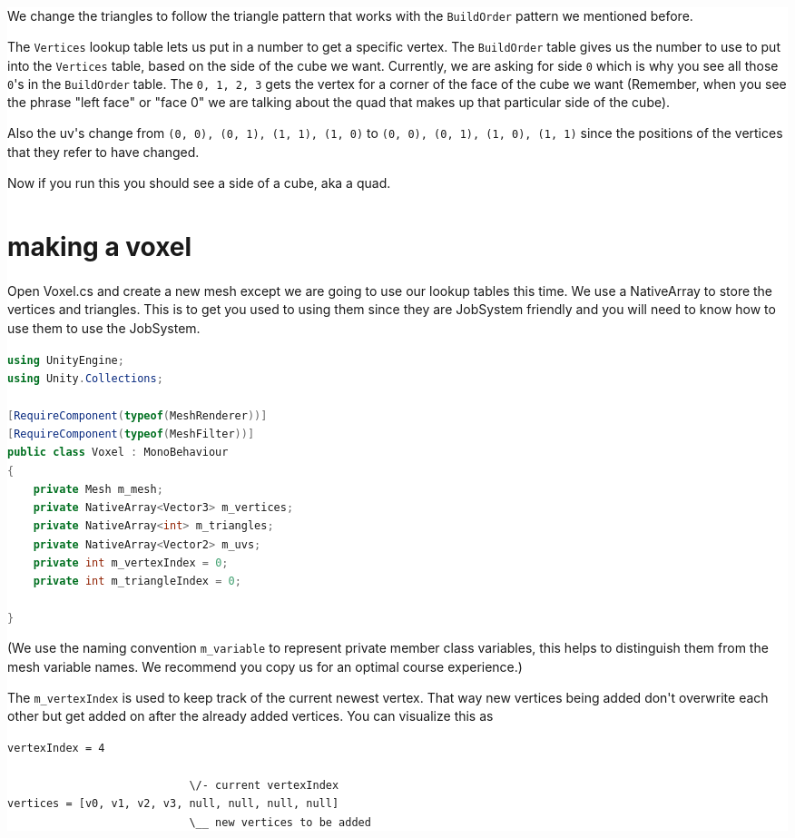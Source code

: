 We change the triangles to follow the triangle pattern that works with the `BuildOrder` pattern we mentioned before.

The `Vertices` lookup table lets us put in a number to get a specific vertex. The `BuildOrder` table gives us the number to use to put into the `Vertices` table, based on the side of the cube we want. Currently, we are asking for side `0` which is why you see all those `0`'s in the `BuildOrder` table. The `0, 1, 2, 3` gets the vertex for a corner of the face of the cube we want (Remember, when you see the phrase "left face" or "face 0" we are talking about the quad that makes up that particular side of the cube).

Also the uv's change from `(0, 0), (0, 1), (1, 1), (1, 0)` to `(0, 0), (0, 1), (1, 0), (1, 1)` since the positions of the vertices that they refer to have changed.

Now if you run this you should see a side of a cube, aka a quad.

# making a voxel
Open Voxel.cs and create a new mesh except we are going to use our lookup tables this time. We use a NativeArray to store the vertices and triangles. This is to get you used to using them since they are JobSystem friendly and you will need to know how to use them to use the JobSystem.

```cs
using UnityEngine;
using Unity.Collections;

[RequireComponent(typeof(MeshRenderer))]
[RequireComponent(typeof(MeshFilter))]
public class Voxel : MonoBehaviour
{
    private Mesh m_mesh;
    private NativeArray<Vector3> m_vertices;
    private NativeArray<int> m_triangles;
    private NativeArray<Vector2> m_uvs;
    private int m_vertexIndex = 0;
    private int m_triangleIndex = 0;

}
```

(We use the naming convention `m_variable` to represent private member class variables, this helps to distinguish them from the mesh variable names. We recommend you copy us for an optimal course experience.)

The `m_vertexIndex` is used to keep track of the current newest vertex. That way new vertices being added don't overwrite each other but get added on after the already added vertices. You can visualize this as

```
vertexIndex = 4

                            \/- current vertexIndex
vertices = [v0, v1, v2, v3, null, null, null, null]
                            \__ new vertices to be added
```
